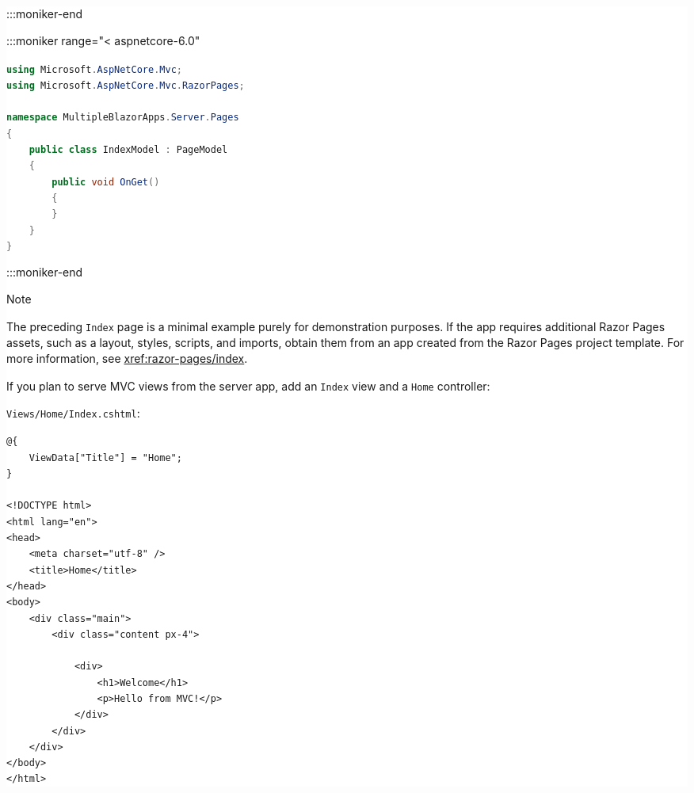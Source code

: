 :::moniker-end

:::moniker range="< aspnetcore-6.0"

```csharp
using Microsoft.AspNetCore.Mvc;
using Microsoft.AspNetCore.Mvc.RazorPages;

namespace MultipleBlazorApps.Server.Pages
{
    public class IndexModel : PageModel
    {
        public void OnGet()
        {
        }
    }
}
```

:::moniker-end

> [!NOTE]
> The preceding `Index` page is a minimal example purely for demonstration purposes. If the app requires additional Razor Pages assets, such as a layout, styles, scripts, and imports, obtain them from an app created from the Razor Pages project template. For more information, see <xref:razor-pages/index>.

If you plan to serve MVC views from the server app, add an `Index` view and a `Home` controller:

`Views/Home/Index.cshtml`:

```cshtml
@{
    ViewData["Title"] = "Home";
}

<!DOCTYPE html>
<html lang="en">
<head>
    <meta charset="utf-8" />
    <title>Home</title>
</head>
<body>
    <div class="main">
        <div class="content px-4">

            <div>
                <h1>Welcome</h1>
                <p>Hello from MVC!</p>
            </div>
        </div>
    </div>
</body>
</html>
```
